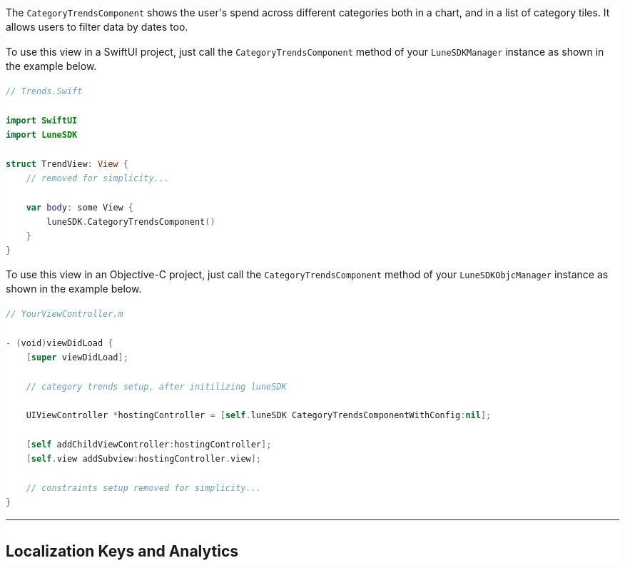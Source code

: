 The `CategoryTrendsComponent` shows the user's spend across different
categories both in a chart, and in a list of category tiles. It allows
users to filter data by dates too.

To use this view in a SwiftUI project, just call the
`CategoryTrendsComponent` method of your `LuneSDKManager` instance as
shown in the example below.

```swift
// Trends.Swift

import SwiftUI
import LuneSDK

struct TrendView: View {
    // removed for simplicity...

    var body: some View {
        luneSDK.CategoryTrendsComponent()
    }
}
```

To use this view in an Objective-C project, just call the
`CategoryTrendsComponent` method of your `LuneSDKObjcManager` instance
as shown in the example below.

```swift
// YourViewController.m

- (void)viewDidLoad {
    [super viewDidLoad];

    // category trends setup, after initilizing luneSDK

    UIViewController *hostingController = [self.luneSDK CategoryTrendsComponentWithConfig:nil];

    [self addChildViewController:hostingController];
    [self.view addSubview:hostingController.view];

    // constraints setup removed for simplicity...
}
```

---

## Localization Keys and Analytics
